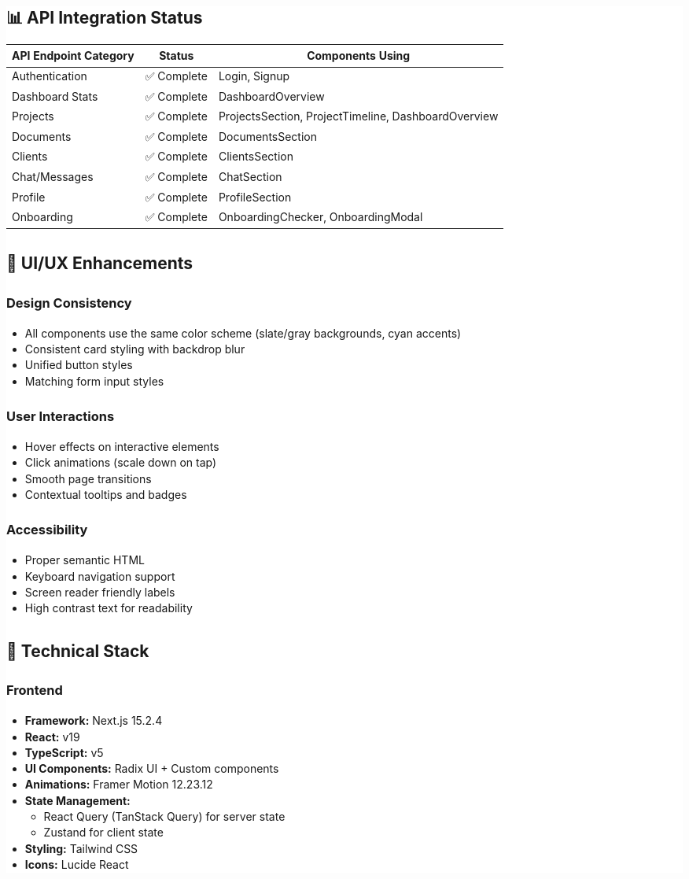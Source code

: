 ## 📊 API Integration Status

| API Endpoint Category | Status | Components Using |
|----------------------|--------|------------------|
| Authentication | ✅ Complete | Login, Signup |
| Dashboard Stats | ✅ Complete | DashboardOverview |
| Projects | ✅ Complete | ProjectsSection, ProjectTimeline, DashboardOverview |
| Documents | ✅ Complete | DocumentsSection |
| Clients | ✅ Complete | ClientsSection |
| Chat/Messages | ✅ Complete | ChatSection |
| Profile | ✅ Complete | ProfileSection |
| Onboarding | ✅ Complete | OnboardingChecker, OnboardingModal |

## 🎨 UI/UX Enhancements

### Design Consistency
- All components use the same color scheme (slate/gray backgrounds, cyan accents)
- Consistent card styling with backdrop blur
- Unified button styles
- Matching form input styles

### User Interactions
- Hover effects on interactive elements
- Click animations (scale down on tap)
- Smooth page transitions
- Contextual tooltips and badges

### Accessibility
- Proper semantic HTML
- Keyboard navigation support
- Screen reader friendly labels
- High contrast text for readability

## 🔧 Technical Stack

### Frontend
- **Framework:** Next.js 15.2.4
- **React:** v19
- **TypeScript:** v5
- **UI Components:** Radix UI + Custom components
- **Animations:** Framer Motion 12.23.12
- **State Management:** 
  - React Query (TanStack Query) for server state
  - Zustand for client state
- **Styling:** Tailwind CSS
- **Icons:** Lucide React
